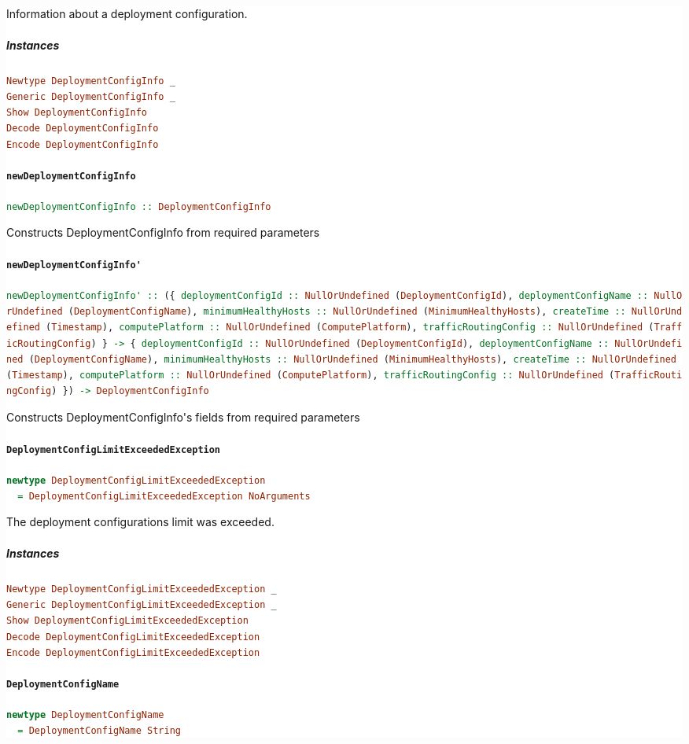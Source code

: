 <p>Information about a deployment configuration.</p>

##### Instances
``` purescript
Newtype DeploymentConfigInfo _
Generic DeploymentConfigInfo _
Show DeploymentConfigInfo
Decode DeploymentConfigInfo
Encode DeploymentConfigInfo
```

#### `newDeploymentConfigInfo`

``` purescript
newDeploymentConfigInfo :: DeploymentConfigInfo
```

Constructs DeploymentConfigInfo from required parameters

#### `newDeploymentConfigInfo'`

``` purescript
newDeploymentConfigInfo' :: ({ deploymentConfigId :: NullOrUndefined (DeploymentConfigId), deploymentConfigName :: NullOrUndefined (DeploymentConfigName), minimumHealthyHosts :: NullOrUndefined (MinimumHealthyHosts), createTime :: NullOrUndefined (Timestamp), computePlatform :: NullOrUndefined (ComputePlatform), trafficRoutingConfig :: NullOrUndefined (TrafficRoutingConfig) } -> { deploymentConfigId :: NullOrUndefined (DeploymentConfigId), deploymentConfigName :: NullOrUndefined (DeploymentConfigName), minimumHealthyHosts :: NullOrUndefined (MinimumHealthyHosts), createTime :: NullOrUndefined (Timestamp), computePlatform :: NullOrUndefined (ComputePlatform), trafficRoutingConfig :: NullOrUndefined (TrafficRoutingConfig) }) -> DeploymentConfigInfo
```

Constructs DeploymentConfigInfo's fields from required parameters

#### `DeploymentConfigLimitExceededException`

``` purescript
newtype DeploymentConfigLimitExceededException
  = DeploymentConfigLimitExceededException NoArguments
```

<p>The deployment configurations limit was exceeded.</p>

##### Instances
``` purescript
Newtype DeploymentConfigLimitExceededException _
Generic DeploymentConfigLimitExceededException _
Show DeploymentConfigLimitExceededException
Decode DeploymentConfigLimitExceededException
Encode DeploymentConfigLimitExceededException
```

#### `DeploymentConfigName`

``` purescript
newtype DeploymentConfigName
  = DeploymentConfigName String
```
